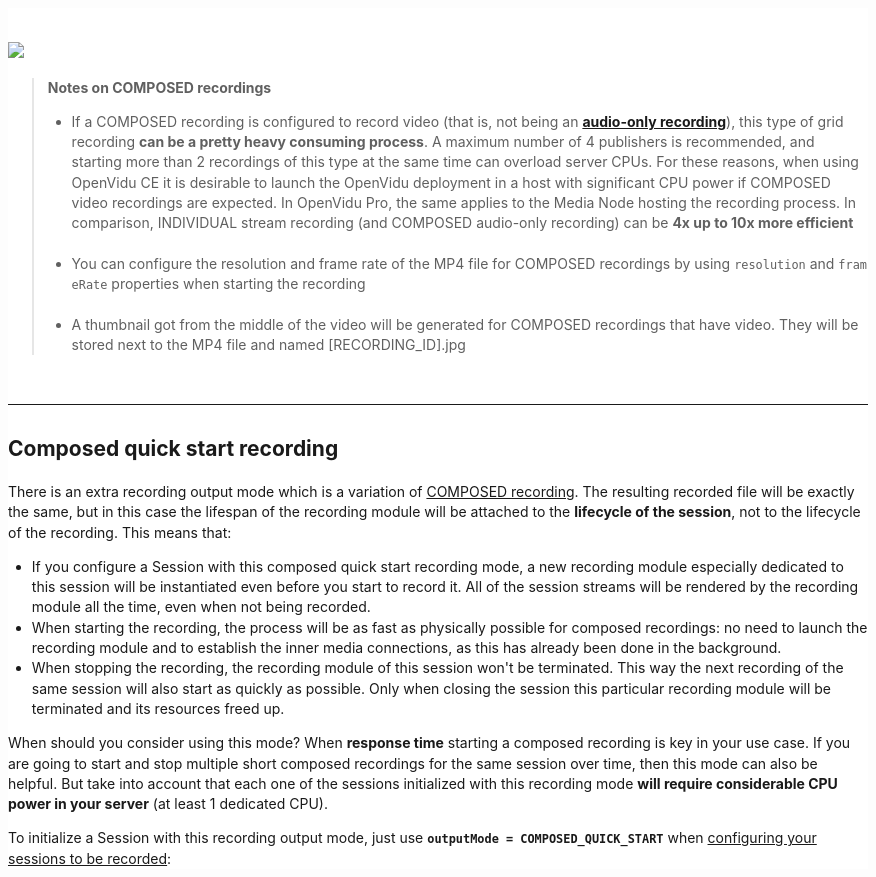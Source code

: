 <br>

<p>
    <img class="img-responsive" src="img/docs/advanced-features/recorded-video.png">
</p>

> **Notes on COMPOSED recordings**<br>
>
> - If a COMPOSED recording is configured to record video (that is, not being an **[audio-only recording](#audio-only-and-video-only-recordings)**), this type of grid recording **can be a pretty heavy consuming process**. A maximum number of 4 publishers is recommended, and starting more than 2 recordings of this type at the same time can overload server CPUs. For these reasons, when using OpenVidu CE it is desirable to launch the OpenVidu deployment in a host with significant CPU power if COMPOSED video recordings are expected. In OpenVidu Pro, the same applies to the Media Node hosting the recording process. In comparison, INDIVIDUAL stream recording (and COMPOSED audio-only recording) can be **4x up to 10x more efficient**<br><br>
> - You can configure the resolution and frame rate of the MP4 file for COMPOSED recordings by using `resolution` and `frameRate` properties when starting the recording<br><br>
> - A thumbnail got from the middle of the video will be generated for COMPOSED recordings that have video. They will be stored next to the MP4 file and named [RECORDING_ID].jpg

<br>

---

## Composed quick start recording

There is an extra recording output mode which is a variation of [COMPOSED recording](#composed-recording). The resulting recorded file will be exactly the same, but in this case the lifespan of the recording module will be attached to the **lifecycle of the session**, not to the lifecycle of the recording. This means that:

- If you configure a Session with this composed quick start recording mode, a new recording module especially dedicated to this session will be instantiated even before you start to record it. All of the session streams will be rendered by the recording module all the time, even when not being recorded.
- When starting the recording, the process will be as fast as physically possible for composed recordings: no need to launch the recording module and to establish the inner media connections, as this has already been done in the background.
- When stopping the recording, the recording module of this session won't be terminated. This way the next recording of the same session will also start as quickly as possible. Only when closing the session this particular recording module will be terminated and its resources freed up.

When should you consider using this mode? When **response time** starting a composed recording is key in your use case. If you are going to start and stop multiple short composed recordings for the same session over time, then this mode can also be helpful. But take into account that each one of the sessions initialized with this recording mode **will require considerable CPU power in your server** (at least 1 dedicated CPU).

To initialize a Session with this recording output mode, just use **`outputMode = COMPOSED_QUICK_START`** when [configuring your sessions to be recorded](#2-configure-your-sessions-to-be-recorded):

<div class="lang-tabs-container" markdown="1">
